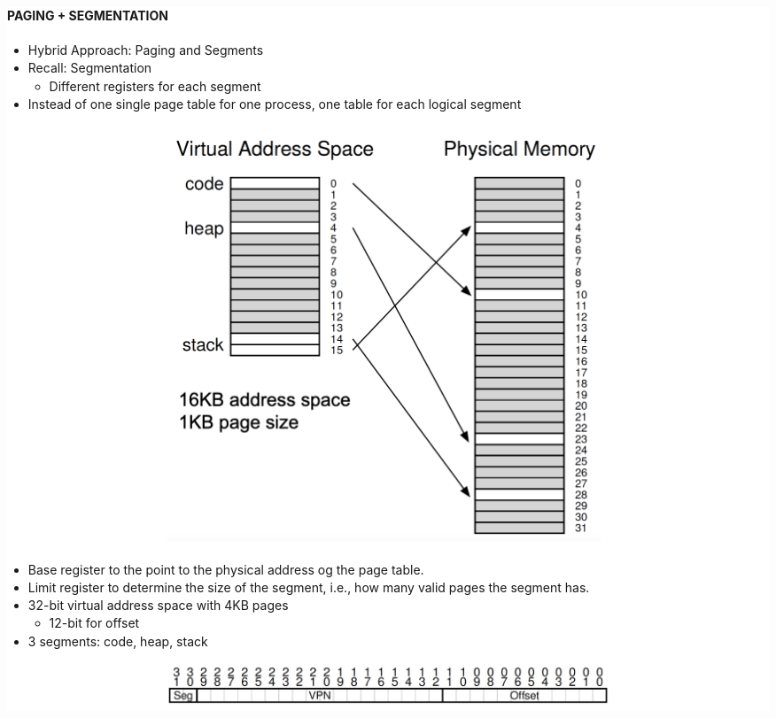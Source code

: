 #### PAGING + SEGMENTATION
- Hybrid Approach: Paging and Segments
- Recall: Segmentation
  - Different registers for each segment
- Instead of one single page table for one process, one table for each logical segment
<p align="center">
  <img src="./Pictures/Paging12.png" alt="Modeller" width="500"/>
</p>

- Base register to the point to the physical address og the page table.
- Limit register to determine the size of the segment, i.e., how many valid pages the segment has. 
- 32-bit virtual address space with 4KB pages
  - 12-bit for offset
- 3 segments: code, heap, stack
<p align="center">
  <img src="./Pictures/Paging13.png" alt="Modeller" width="500"/>
</p>
